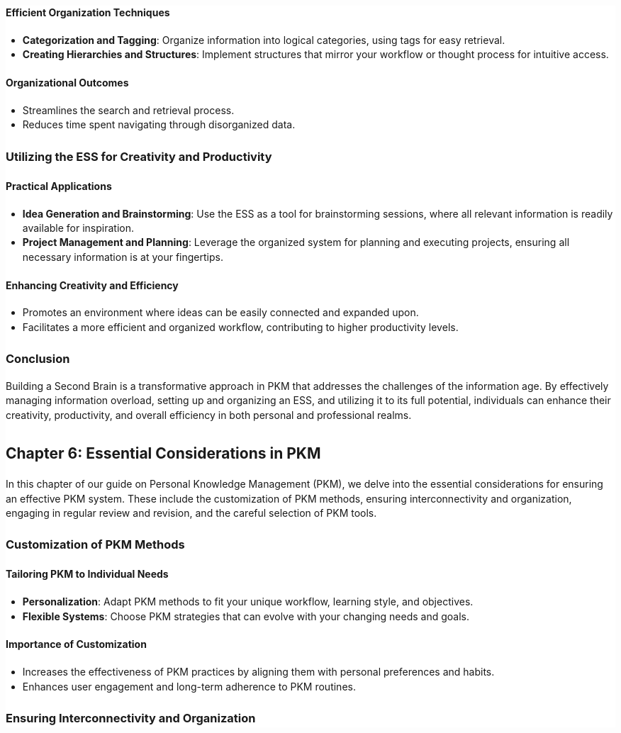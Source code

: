 #### Efficient Organization Techniques
- **Categorization and Tagging**: Organize information into logical categories, using tags for easy retrieval.
- **Creating Hierarchies and Structures**: Implement structures that mirror your workflow or thought process for intuitive access.

#### Organizational Outcomes
- Streamlines the search and retrieval process.
- Reduces time spent navigating through disorganized data.

### Utilizing the ESS for Creativity and Productivity

#### Practical Applications
- **Idea Generation and Brainstorming**: Use the ESS as a tool for brainstorming sessions, where all relevant information is readily available for inspiration.
- **Project Management and Planning**: Leverage the organized system for planning and executing projects, ensuring all necessary information is at your fingertips.

#### Enhancing Creativity and Efficiency
- Promotes an environment where ideas can be easily connected and expanded upon.
- Facilitates a more efficient and organized workflow, contributing to higher productivity levels.

### Conclusion

Building a Second Brain is a transformative approach in PKM that addresses the challenges of the information age. By effectively managing information overload, setting up and organizing an ESS, and utilizing it to its full potential, individuals can enhance their creativity, productivity, and overall efficiency in both personal and professional realms.



## Chapter 6: Essential Considerations in PKM

In this chapter of our guide on Personal Knowledge Management (PKM), we delve into the essential considerations for ensuring an effective PKM system. These include the customization of PKM methods, ensuring interconnectivity and organization, engaging in regular review and revision, and the careful selection of PKM tools.

### Customization of PKM Methods

#### Tailoring PKM to Individual Needs
- **Personalization**: Adapt PKM methods to fit your unique workflow, learning style, and objectives.
- **Flexible Systems**: Choose PKM strategies that can evolve with your changing needs and goals.

#### Importance of Customization
- Increases the effectiveness of PKM practices by aligning them with personal preferences and habits.
- Enhances user engagement and long-term adherence to PKM routines.

### Ensuring Interconnectivity and Organization
